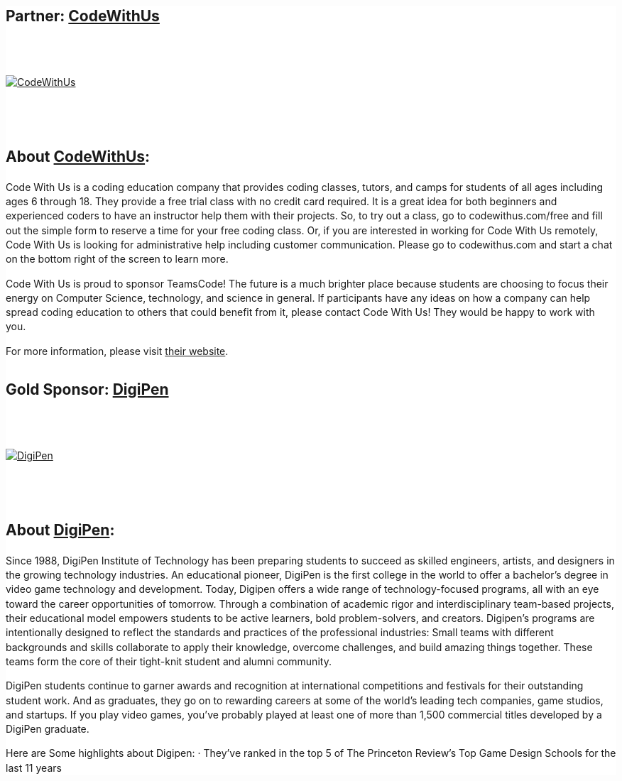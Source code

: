 
## **Partner:** <a href="https://codewithus.com">CodeWithUs</a>

<a href="https://codewithus.com"><img src="/images/partners/codewithus.webp" alt="CodeWithUs" style="width: 250px; margin-top: 50px; margin-bottom: 50px;"></a>


## About <u>CodeWithUs</u>:

Code With Us is a coding education company that provides coding classes, tutors, and camps for students of all ages including ages 6 through 18. They provide a free trial class with no credit card required. It is a great idea for both beginners and experienced coders to have an instructor help them with their projects. So, to try out a class, go to codewithus.com/free and fill out the simple form to reserve a time for your free coding class. Or, if you are interested in working for Code With Us remotely, Code With Us is looking for administrative help including customer communication. Please go to codewithus.com and start a chat on the bottom right of the screen to learn more.

Code With Us is proud to sponsor TeamsCode! The future is a much brighter place because students are choosing to focus their energy on Computer Science, technology, and science in general. If participants have any ideas on how a company can help spread coding education to others that could benefit from it, please contact Code With Us! They would be happy to work with you.

For more information, please visit <a href="https://www.codewithus.com/en">their website</a>.

## **Gold Sponsor:** <a href="https://www.digipen.edu/">DigiPen</a>

<a href="https://www.digipen.edu/"><img src="/images/partners/digipen.webp" alt="DigiPen" style="width: 250px; margin-top: 50px; margin-bottom: 50px;"></a>


## About <u>DigiPen</u>:

Since 1988, DigiPen Institute of Technology has been preparing students to succeed as skilled engineers, artists, and designers in the growing technology industries. An educational pioneer, DigiPen is the first college in the world to offer a bachelor’s degree in video game technology and development. Today, Digipen offers a wide range of technology-focused programs, all with an eye toward the career opportunities of tomorrow. Through a combination of academic rigor and interdisciplinary team-based projects, their educational model empowers students to be active learners, bold problem-solvers, and creators. Digipen’s programs are intentionally designed to reflect the standards and practices of the professional industries: Small teams with different backgrounds and skills collaborate to apply their knowledge, overcome challenges, and build amazing things together. These teams form the core of their tight-knit student and alumni community.

DigiPen students continue to garner awards and recognition at international competitions and festivals for their outstanding student work. And as graduates, they go on to rewarding careers at some of the world’s leading tech companies, game studios, and startups.
If you play video games, you’ve probably played at least one of more than 1,500 commercial titles developed by a DigiPen graduate.

Here are Some highlights about Digipen:
·         They’ve ranked in the top 5 of The Princeton Review’s Top Game Design Schools for the last 11 years
